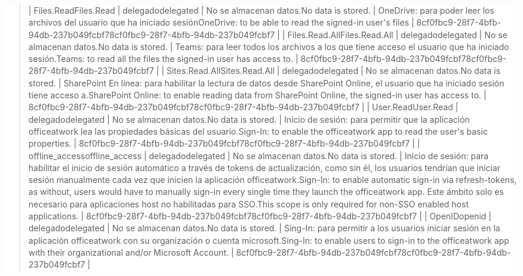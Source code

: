 >| <span data-ttu-id="a787f-128">Files.Read</span><span class="sxs-lookup"><span data-stu-id="a787f-128">Files.Read</span></span> | <span data-ttu-id="a787f-129">delegado</span><span class="sxs-lookup"><span data-stu-id="a787f-129">delegated</span></span> | <span data-ttu-id="a787f-130">No se almacenan datos.</span><span class="sxs-lookup"><span data-stu-id="a787f-130">No data is stored.</span></span> | <span data-ttu-id="a787f-131">OneDrive: para poder leer los archivos del usuario que ha iniciado sesión</span><span class="sxs-lookup"><span data-stu-id="a787f-131">OneDrive: to be able to read the signed-in user's files</span></span> | <span data-ttu-id="a787f-132">8cf0fbc9-28f7-4bfb-94db-237b049fcbf7</span><span class="sxs-lookup"><span data-stu-id="a787f-132">8cf0fbc9-28f7-4bfb-94db-237b049fcbf7</span></span> |
>| <span data-ttu-id="a787f-133">Files.Read.All</span><span class="sxs-lookup"><span data-stu-id="a787f-133">Files.Read.All</span></span> | <span data-ttu-id="a787f-134">delegado</span><span class="sxs-lookup"><span data-stu-id="a787f-134">delegated</span></span> | <span data-ttu-id="a787f-135">No se almacenan datos.</span><span class="sxs-lookup"><span data-stu-id="a787f-135">No data is stored.</span></span> | <span data-ttu-id="a787f-136">Teams: para leer todos los archivos a los que tiene acceso el usuario que ha iniciado sesión.</span><span class="sxs-lookup"><span data-stu-id="a787f-136">Teams: to read all the files the signed-in user has access to.</span></span> | <span data-ttu-id="a787f-137">8cf0fbc9-28f7-4bfb-94db-237b049fcbf7</span><span class="sxs-lookup"><span data-stu-id="a787f-137">8cf0fbc9-28f7-4bfb-94db-237b049fcbf7</span></span> |
>| <span data-ttu-id="a787f-138">Sites.Read.All</span><span class="sxs-lookup"><span data-stu-id="a787f-138">Sites.Read.All</span></span> | <span data-ttu-id="a787f-139">delegado</span><span class="sxs-lookup"><span data-stu-id="a787f-139">delegated</span></span> | <span data-ttu-id="a787f-140">No se almacenan datos.</span><span class="sxs-lookup"><span data-stu-id="a787f-140">No data is stored.</span></span> | <span data-ttu-id="a787f-141">SharePoint En línea: para habilitar la lectura de datos desde SharePoint Online, el usuario que ha iniciado sesión tiene acceso a.</span><span class="sxs-lookup"><span data-stu-id="a787f-141">SharePoint Online: to enable reading data from SharePoint Online, the signed-in user has access to.</span></span> | <span data-ttu-id="a787f-142">8cf0fbc9-28f7-4bfb-94db-237b049fcbf7</span><span class="sxs-lookup"><span data-stu-id="a787f-142">8cf0fbc9-28f7-4bfb-94db-237b049fcbf7</span></span> |
>| <span data-ttu-id="a787f-143">User.Read</span><span class="sxs-lookup"><span data-stu-id="a787f-143">User.Read</span></span> | <span data-ttu-id="a787f-144">delegado</span><span class="sxs-lookup"><span data-stu-id="a787f-144">delegated</span></span> | <span data-ttu-id="a787f-145">No se almacenan datos.</span><span class="sxs-lookup"><span data-stu-id="a787f-145">No data is stored.</span></span> | <span data-ttu-id="a787f-146">Inicio de sesión: para permitir que la aplicación officeatwork lea las propiedades básicas del usuario.</span><span class="sxs-lookup"><span data-stu-id="a787f-146">Sign-In: to enable the officeatwork app to read the user's basic properties.</span></span> | <span data-ttu-id="a787f-147">8cf0fbc9-28f7-4bfb-94db-237b049fcbf7</span><span class="sxs-lookup"><span data-stu-id="a787f-147">8cf0fbc9-28f7-4bfb-94db-237b049fcbf7</span></span> |
>| <span data-ttu-id="a787f-148">offline_access</span><span class="sxs-lookup"><span data-stu-id="a787f-148">offline_access</span></span> | <span data-ttu-id="a787f-149">delegado</span><span class="sxs-lookup"><span data-stu-id="a787f-149">delegated</span></span> | <span data-ttu-id="a787f-150">No se almacenan datos.</span><span class="sxs-lookup"><span data-stu-id="a787f-150">No data is stored.</span></span> | <span data-ttu-id="a787f-151">Inicio de sesión: para habilitar el inicio de sesión automático a través de tokens de actualización, como sin él, los usuarios tendrían que iniciar sesión manualmente cada vez que inicien la aplicación officeatwork.</span><span class="sxs-lookup"><span data-stu-id="a787f-151">Sign-In: to enable automatic sign-in via refresh-tokens, as without, users would have to manually sign-in every single time they launch the officeatwork app.</span></span> <span data-ttu-id="a787f-152">Este ámbito solo es necesario para aplicaciones host no habilitadas para SSO.</span><span class="sxs-lookup"><span data-stu-id="a787f-152">This scope is only required for non-SSO enabled host applications.</span></span> | <span data-ttu-id="a787f-153">8cf0fbc9-28f7-4bfb-94db-237b049fcbf7</span><span class="sxs-lookup"><span data-stu-id="a787f-153">8cf0fbc9-28f7-4bfb-94db-237b049fcbf7</span></span> |
>| <span data-ttu-id="a787f-154">OpenID</span><span class="sxs-lookup"><span data-stu-id="a787f-154">openid</span></span> | <span data-ttu-id="a787f-155">delegado</span><span class="sxs-lookup"><span data-stu-id="a787f-155">delegated</span></span> | <span data-ttu-id="a787f-156">No se almacenan datos.</span><span class="sxs-lookup"><span data-stu-id="a787f-156">No data is stored.</span></span> | <span data-ttu-id="a787f-157">Sing-In: para permitir a los usuarios iniciar sesión en la aplicación officeatwork con su organización o cuenta microsoft.</span><span class="sxs-lookup"><span data-stu-id="a787f-157">Sing-In: to enable users to sign-in to the officeatwork app with their organizational and/or Microsoft Account.</span></span> | <span data-ttu-id="a787f-158">8cf0fbc9-28f7-4bfb-94db-237b049fcbf7</span><span class="sxs-lookup"><span data-stu-id="a787f-158">8cf0fbc9-28f7-4bfb-94db-237b049fcbf7</span></span> |
